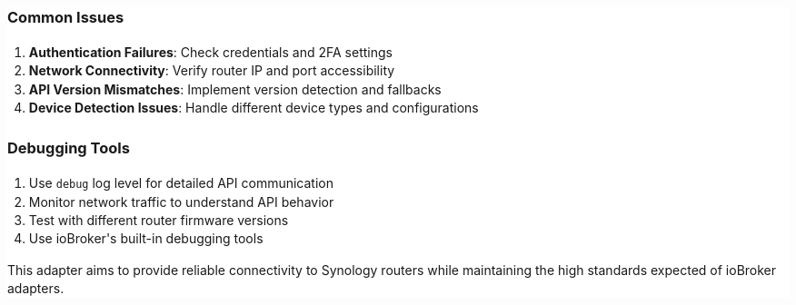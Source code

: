 ### Common Issues
1. **Authentication Failures**: Check credentials and 2FA settings
2. **Network Connectivity**: Verify router IP and port accessibility
3. **API Version Mismatches**: Implement version detection and fallbacks
4. **Device Detection Issues**: Handle different device types and configurations

### Debugging Tools
1. Use `debug` log level for detailed API communication
2. Monitor network traffic to understand API behavior
3. Test with different router firmware versions
4. Use ioBroker's built-in debugging tools

This adapter aims to provide reliable connectivity to Synology routers while maintaining the high standards expected of ioBroker adapters.